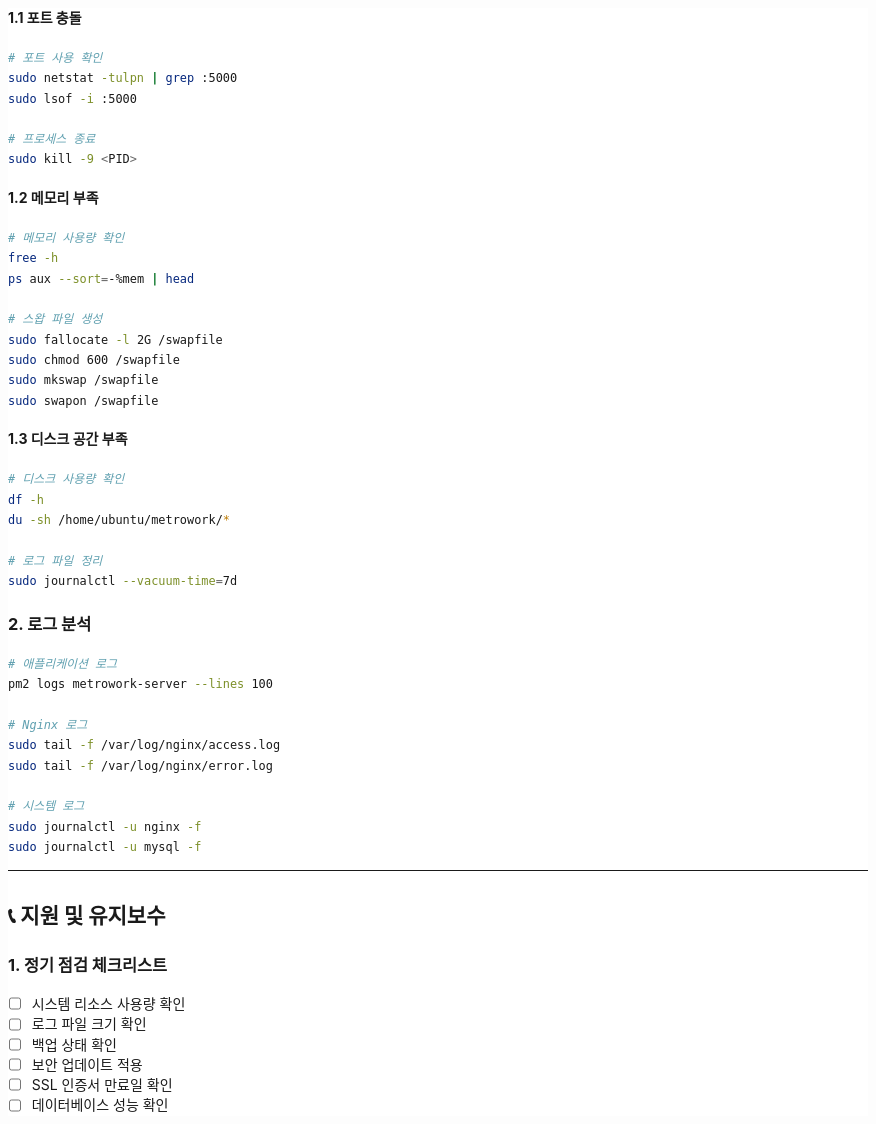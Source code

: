 #### 1.1 포트 충돌
```bash
# 포트 사용 확인
sudo netstat -tulpn | grep :5000
sudo lsof -i :5000

# 프로세스 종료
sudo kill -9 <PID>
```

#### 1.2 메모리 부족
```bash
# 메모리 사용량 확인
free -h
ps aux --sort=-%mem | head

# 스왑 파일 생성
sudo fallocate -l 2G /swapfile
sudo chmod 600 /swapfile
sudo mkswap /swapfile
sudo swapon /swapfile
```

#### 1.3 디스크 공간 부족
```bash
# 디스크 사용량 확인
df -h
du -sh /home/ubuntu/metrowork/*

# 로그 파일 정리
sudo journalctl --vacuum-time=7d
```

### 2. 로그 분석
```bash
# 애플리케이션 로그
pm2 logs metrowork-server --lines 100

# Nginx 로그
sudo tail -f /var/log/nginx/access.log
sudo tail -f /var/log/nginx/error.log

# 시스템 로그
sudo journalctl -u nginx -f
sudo journalctl -u mysql -f
```

---

## 📞 지원 및 유지보수

### 1. 정기 점검 체크리스트
- [ ] 시스템 리소스 사용량 확인
- [ ] 로그 파일 크기 확인
- [ ] 백업 상태 확인
- [ ] 보안 업데이트 적용
- [ ] SSL 인증서 만료일 확인
- [ ] 데이터베이스 성능 확인
